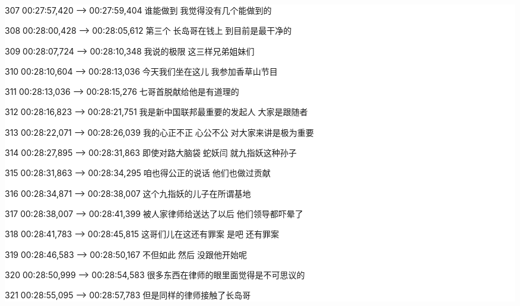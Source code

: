 307
00:27:57,420 –&gt; 00:27:59,404
谁能做到 我觉得没有几个能做到的
 
308
00:28:00,428 –&gt; 00:28:05,612
第三个 长岛哥在钱上 到目前是最干净的
 
309
00:28:07,724 –&gt; 00:28:10,348
我说的极限 这三样兄弟姐妹们
 
310
00:28:10,604 –&gt; 00:28:13,036
今天我们坐在这儿 我参加香草山节目
 
311
00:28:13,036 –&gt; 00:28:15,276
七哥首脱献给他是有道理的
 
312
00:28:16,823 –&gt; 00:28:21,751
我是新中国联邦最重要的发起人 大家是跟随者
 
313
00:28:22,071 –&gt; 00:28:26,039
我的心正不正 心公不公 对大家来讲是极为重要
 
314
00:28:27,895 –&gt; 00:28:31,863
即使对路大脑袋 蛇妖闫 就九指妖这种孙子
 
315
00:28:31,863 –&gt; 00:28:34,295
咱也得公正的说话 他们也做过贡献
 
316
00:28:34,871 –&gt; 00:28:38,007
这个九指妖的儿子在所谓基地
 
317
00:28:38,007 –&gt; 00:28:41,399
被人家律师给送达了以后 他们领导都吓晕了
 
318
00:28:41,783 –&gt; 00:28:45,815
这哥们儿在这还有罪案 是吧 还有罪案
 
319
00:28:46,583 –&gt; 00:28:50,167
不但如此 然后 没跟他开始呢
 
320
00:28:50,999 –&gt; 00:28:54,583
很多东西在律师的眼里面觉得是不可思议的
 
321
00:28:55,095 –&gt; 00:28:57,783
但是同样的律师接触了长岛哥
 